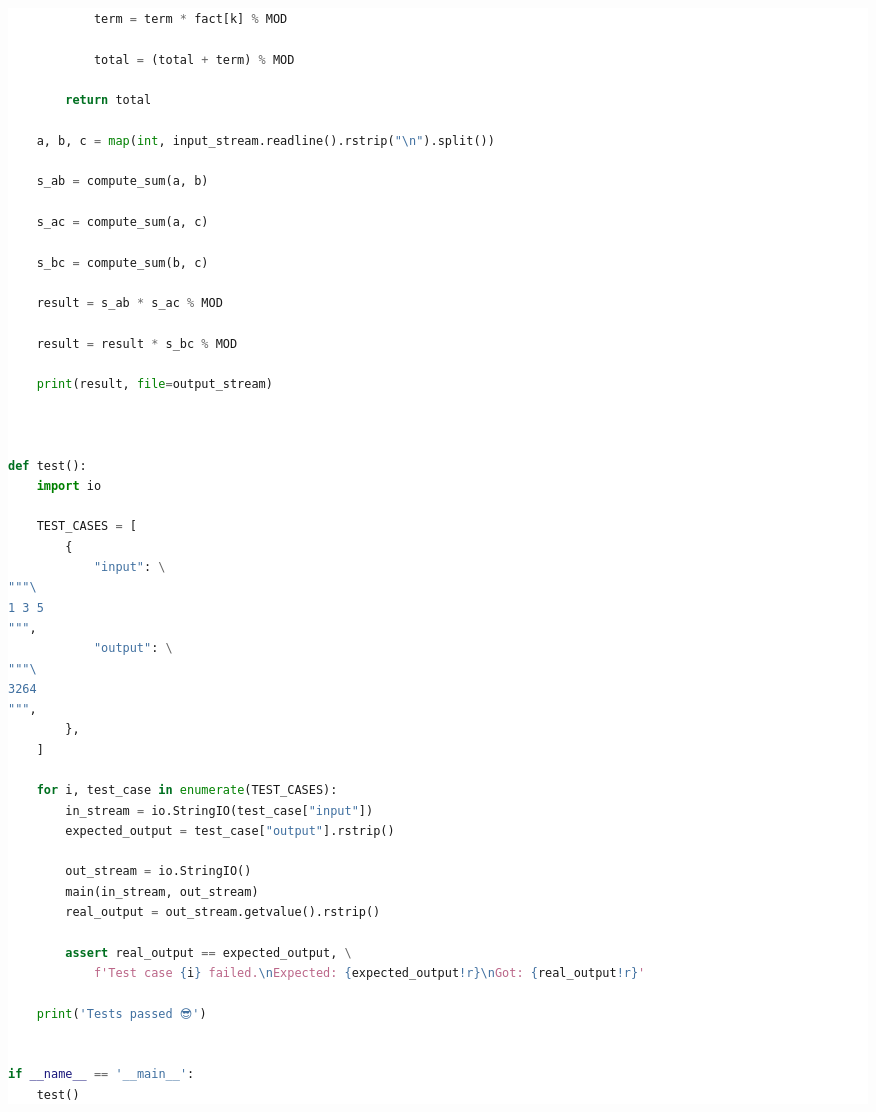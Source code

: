 ```python
            term = term * fact[k] % MOD

            total = (total + term) % MOD

        return total

    a, b, c = map(int, input_stream.readline().rstrip("\n").split())

    s_ab = compute_sum(a, b)

    s_ac = compute_sum(a, c)

    s_bc = compute_sum(b, c)

    result = s_ab * s_ac % MOD

    result = result * s_bc % MOD

    print(result, file=output_stream)



def test():
    import io

    TEST_CASES = [
        {
            "input": \
"""\
1 3 5
""",
            "output": \
"""\
3264
""",
        }, 
    ]

    for i, test_case in enumerate(TEST_CASES):
        in_stream = io.StringIO(test_case["input"])
        expected_output = test_case["output"].rstrip()

        out_stream = io.StringIO()
        main(in_stream, out_stream)
        real_output = out_stream.getvalue().rstrip()

        assert real_output == expected_output, \
            f'Test case {i} failed.\nExpected: {expected_output!r}\nGot: {real_output!r}'

    print('Tests passed 😎')


if __name__ == '__main__':
    test()


```
